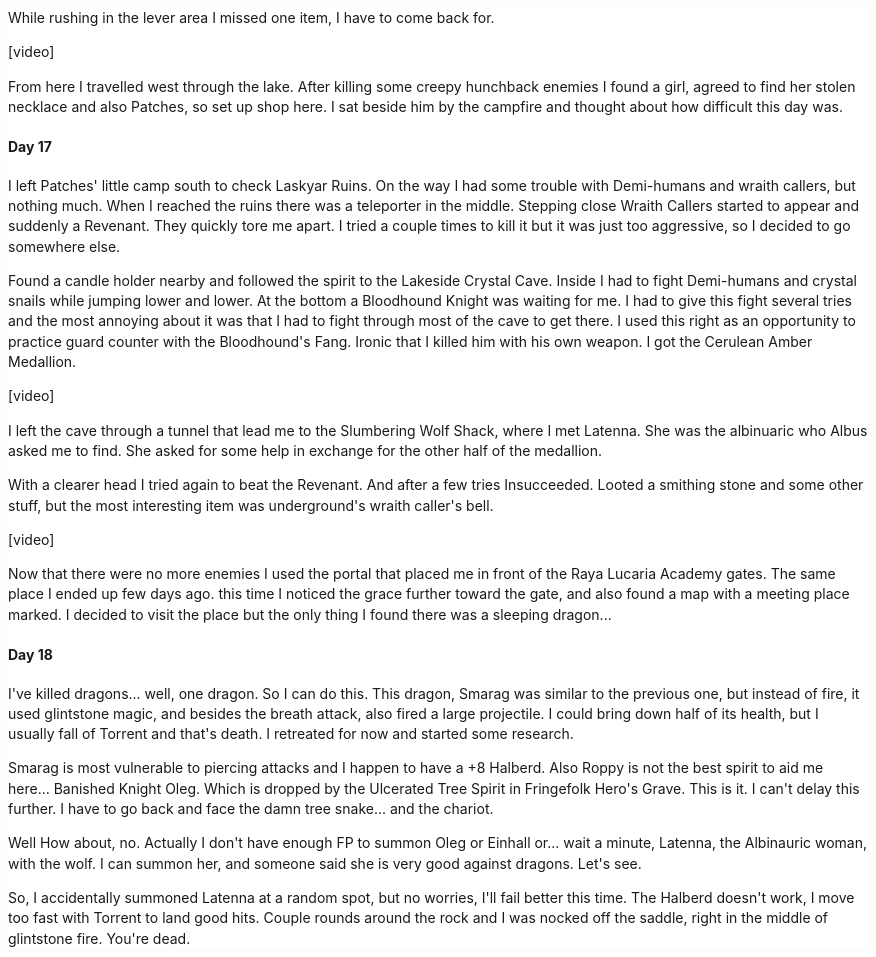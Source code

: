 While rushing in the lever area I missed one item, I have to come back for.

[video]

From here I travelled west through the lake. After killing some creepy hunchback enemies I found a girl, agreed to find her stolen necklace and also Patches, so set up shop here. I sat beside him by the campfire and thought about how difficult this day was.

#### Day 17

I left Patches' little camp south to check Laskyar Ruins. On the way I had some trouble with Demi-humans and wraith callers, but nothing much. When I reached the ruins there was a teleporter in the middle. Stepping close Wraith Callers started to appear and suddenly a Revenant. They quickly tore me apart. I tried a couple times to kill it but it was just too aggressive, so I decided to go somewhere else.

Found a candle holder nearby and followed the spirit to the Lakeside Crystal Cave. Inside I had to fight Demi-humans and crystal snails while jumping lower and lower. At the bottom a Bloodhound Knight was waiting for me. I had to give this fight several tries and the most annoying about it was that I had to fight through most of the cave to get there. I used this right as an opportunity to practice guard counter with the Bloodhound's Fang. Ironic that I killed him with his own weapon. I got the Cerulean Amber Medallion.

[video]

I left the cave through a tunnel that lead me to the Slumbering Wolf Shack, where I met Latenna. She was the albinuaric who Albus asked me to find. She asked for some help in exchange for the other half of the medallion.

With a clearer head I tried again to beat the Revenant. And after a few tries Insucceeded. Looted a smithing stone and some other stuff, but the most interesting item was underground's wraith caller's bell.

[video]

Now that there were no more enemies I used the portal that placed me in front of the Raya Lucaria Academy gates. The same place I ended up few days ago. this time I noticed the grace further toward the gate, and also found a map with a meeting place marked. I decided to visit the place but the only thing I found there was a sleeping dragon...

#### Day 18

I've killed dragons... well, one dragon. So I can do this. This dragon, Smarag was similar to the previous one, but instead of fire, it used glintstone magic, and besides the breath attack, also fired a large projectile. I could bring down half of its health, but I usually fall of Torrent and that's death. I retreated for now and started some research.

Smarag is most vulnerable to piercing attacks and I happen to have a +8 Halberd. Also Roppy is not the best spirit to aid me here... Banished Knight Oleg. Which is dropped by the Ulcerated Tree Spirit in Fringefolk Hero's Grave. This is it. I can't delay this further. I have to go back and face the damn tree snake... and the chariot.

Well How about, no. Actually I don't have enough FP to summon Oleg or Einhall or... wait a minute, Latenna, the Albinauric woman, with the wolf. I can summon her, and someone said she is very good against dragons. Let's see.

So, I accidentally summoned Latenna at a random spot, but no worries, I'll fail better this time. The Halberd doesn't work, I move too fast with Torrent to land good hits. Couple rounds around the rock and I was nocked off the saddle, right in the middle of glintstone fire. You're dead.
